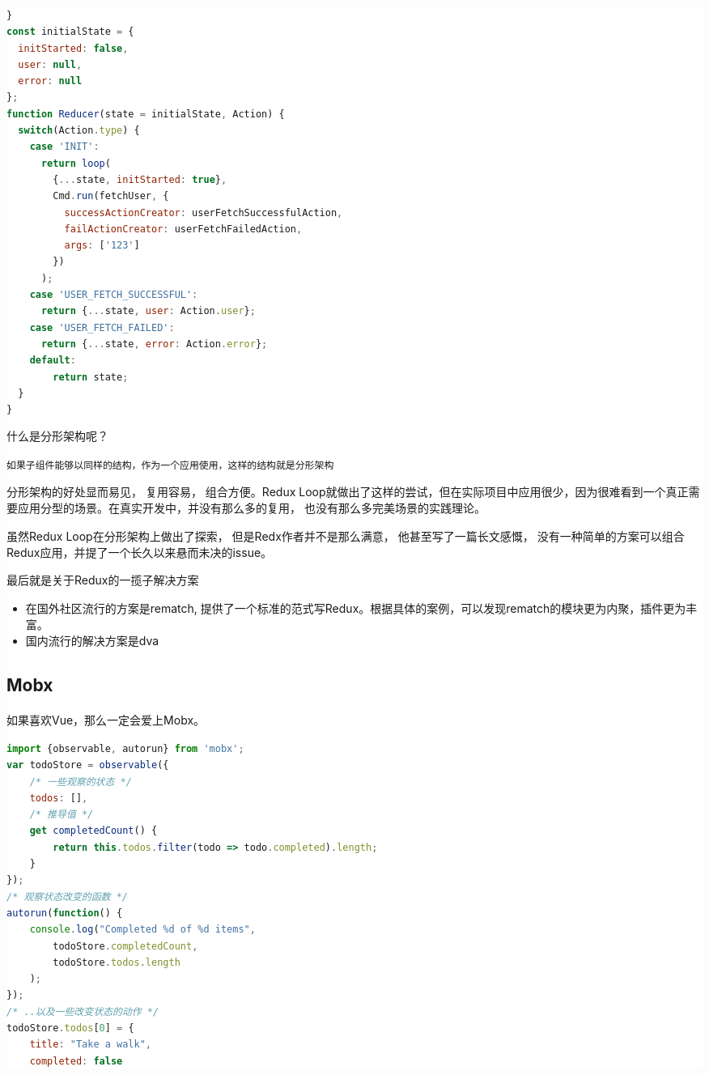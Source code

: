```javaScript
}
const initialState = {
  initStarted: false,
  user: null,
  error: null
};
function Reducer(state = initialState, Action) {
  switch(Action.type) {
    case 'INIT':
      return loop(
        {...state, initStarted: true},
        Cmd.run(fetchUser, {
          successActionCreator: userFetchSuccessfulAction,
          failActionCreator: userFetchFailedAction,
          args: ['123']
        })
      );
    case 'USER_FETCH_SUCCESSFUL':
      return {...state, user: Action.user};
    case 'USER_FETCH_FAILED':
      return {...state, error: Action.error};
    default:
        return state;
  }
}
```

什么是分形架构呢？

`如果子组件能够以同样的结构，作为一个应用使用，这样的结构就是分形架构`

分形架构的好处显而易见， 复用容易， 组合方便。Redux Loop就做出了这样的尝试，但在实际项目中应用很少，因为很难看到一个真正需要应用分型的场景。在真实开发中，并没有那么多的复用， 也没有那么多完美场景的实践理论。

虽然Redux Loop在分形架构上做出了探索， 但是Redx作者并不是那么满意， 他甚至写了一篇长文感慨， 没有一种简单的方案可以组合Redux应用，并提了一个长久以来悬而未决的issue。

最后就是关于Redux的一揽子解决方案

+ 在国外社区流行的方案是rematch, 提供了一个标准的范式写Redux。根据具体的案例，可以发现rematch的模块更为内聚，插件更为丰富。
+ 国内流行的解决方案是dva

## Mobx

如果喜欢Vue，那么一定会爱上Mobx。

```javaScript
import {observable, autorun} from 'mobx';
var todoStore = observable({
    /* 一些观察的状态 */
    todos: [],
    /* 推导值 */
    get completedCount() {
        return this.todos.filter(todo => todo.completed).length;
    }
});
/* 观察状态改变的函数 */
autorun(function() {
    console.log("Completed %d of %d items",
        todoStore.completedCount,
        todoStore.todos.length
    );
});
/* ..以及一些改变状态的动作 */
todoStore.todos[0] = {
    title: "Take a walk",
    completed: false
```
